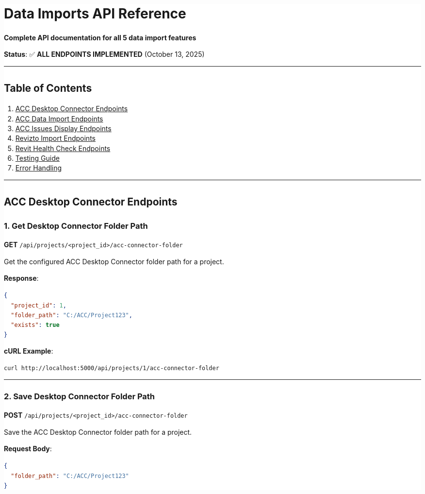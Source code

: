 # Data Imports API Reference

**Complete API documentation for all 5 data import features**

**Status**: ✅ **ALL ENDPOINTS IMPLEMENTED** (October 13, 2025)

---

## Table of Contents

1. [ACC Desktop Connector Endpoints](#acc-desktop-connector-endpoints)
2. [ACC Data Import Endpoints](#acc-data-import-endpoints)
3. [ACC Issues Display Endpoints](#acc-issues-display-endpoints)
4. [Revizto Import Endpoints](#revizto-import-endpoints)
5. [Revit Health Check Endpoints](#revit-health-check-endpoints)
6. [Testing Guide](#testing-guide)
7. [Error Handling](#error-handling)

---

## ACC Desktop Connector Endpoints

### 1. Get Desktop Connector Folder Path

**GET** `/api/projects/<project_id>/acc-connector-folder`

Get the configured ACC Desktop Connector folder path for a project.

**Response**:
```json
{
  "project_id": 1,
  "folder_path": "C:/ACC/Project123",
  "exists": true
}
```

**cURL Example**:
```bash
curl http://localhost:5000/api/projects/1/acc-connector-folder
```

---

### 2. Save Desktop Connector Folder Path

**POST** `/api/projects/<project_id>/acc-connector-folder`

Save the ACC Desktop Connector folder path for a project.

**Request Body**:
```json
{
  "folder_path": "C:/ACC/Project123"
}
```

